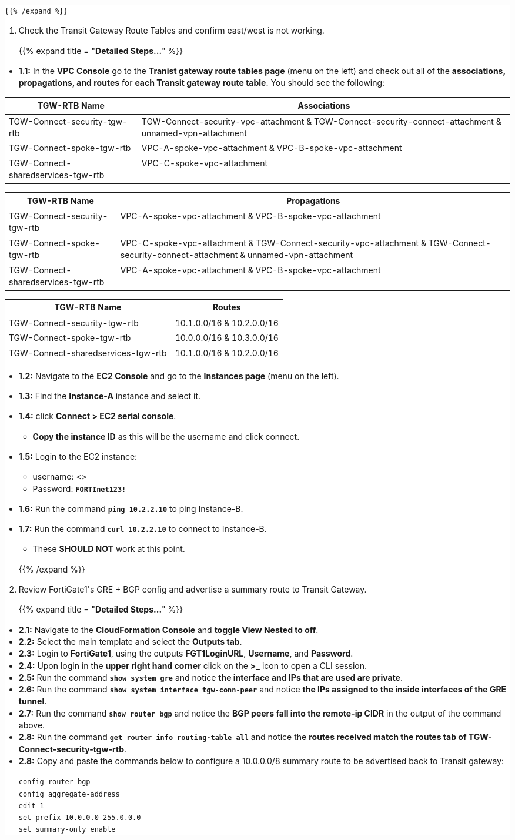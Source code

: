     {{% /expand %}}

1. Check the Transit Gateway Route Tables and confirm east/west is not working.

    {{% expand title = "**Detailed Steps...**" %}}

- **1.1:** In the **VPC Console** go to the **Tranist gateway route tables page** (menu on the left) and check out all of the **associations, propagations, and routes** for **each Transit gateway route table**.  You should see the following:

TGW-RTB Name | Associations
---|---
TGW-Connect-security-tgw-rtb | TGW-Connect-security-vpc-attachment & TGW-Connect-security-connect-attachment & unnamed-vpn-attachment |
TGW-Connect-spoke-tgw-rtb | VPC-A-spoke-vpc-attachment & VPC-B-spoke-vpc-attachment |
TGW-Connect-sharedservices-tgw-rtb | VPC-C-spoke-vpc-attachment |

TGW-RTB Name | Propagations
---|---
TGW-Connect-security-tgw-rtb | VPC-A-spoke-vpc-attachment & VPC-B-spoke-vpc-attachment |
TGW-Connect-spoke-tgw-rtb | VPC-C-spoke-vpc-attachment & TGW-Connect-security-vpc-attachment & TGW-Connect-security-connect-attachment & unnamed-vpn-attachment |
TGW-Connect-sharedservices-tgw-rtb | VPC-A-spoke-vpc-attachment & VPC-B-spoke-vpc-attachment |

TGW-RTB Name | Routes
---|---
TGW-Connect-security-tgw-rtb | 10.1.0.0/16 & 10.2.0.0/16 |
TGW-Connect-spoke-tgw-rtb | 10.0.0.0/16 & 10.3.0.0/16 |
TGW-Connect-sharedservices-tgw-rtb | 10.1.0.0/16 & 10.2.0.0/16 |

- **1.2:** Navigate to the **EC2 Console** and go to the **Instances page** (menu on the left).
- **1.3:** Find the **Instance-A** instance and select it.
- **1.4:** click **Connect > EC2 serial console**.
    - **Copy the instance ID** as this will be the username and click connect.
- **1.5:** Login to the EC2 instance:
    - username: <<copied Instance ID from above>>
    - Password: **`FORTInet123!`** 
- **1.6:** Run the command **`ping 10.2.2.10`** to ping Instance-B.
- **1.7:** Run the command **`curl 10.2.2.10`** to connect to Instance-B.
   - These **SHOULD NOT** work at this point.

    {{% /expand %}}
		
2. Review FortiGate1's GRE + BGP config and advertise a summary route to Transit Gateway.

    {{% expand title = "**Detailed Steps...**" %}}

- **2.1:** Navigate to the **CloudFormation Console** and **toggle View Nested to off**.
- **2.2:** Select the main template and select the **Outputs tab**.
- **2.3:** Login to **FortiGate1**, using the outputs **FGT1LoginURL**, **Username**, and **Password**.
- **2.4:** Upon login in the **upper right hand corner** click on the **>_** icon to open a CLI session.
- **2.5:** Run the command **`show system gre`** and notice **the interface and IPs that are used are private**.
- **2.6:** Run the command **`show system interface tgw-conn-peer`** and notice **the IPs assigned to the inside interfaces of the GRE tunnel**.
- **2.7:** Run the command **`show router bgp`** and notice the **BGP peers fall into the remote-ip CIDR** in the output of the command above.
- **2.8:** Run the command **`get router info routing-table all`** and notice the **routes received match the routes tab of TGW-Connect-security-tgw-rtb**.
- **2.8:** Copy and paste the commands below to configure a 10.0.0.0/8 summary route to be advertised back to Transit gateway:
  ```
  config router bgp
  config aggregate-address
  edit 1
  set prefix 10.0.0.0 255.0.0.0
  set summary-only enable
  ```